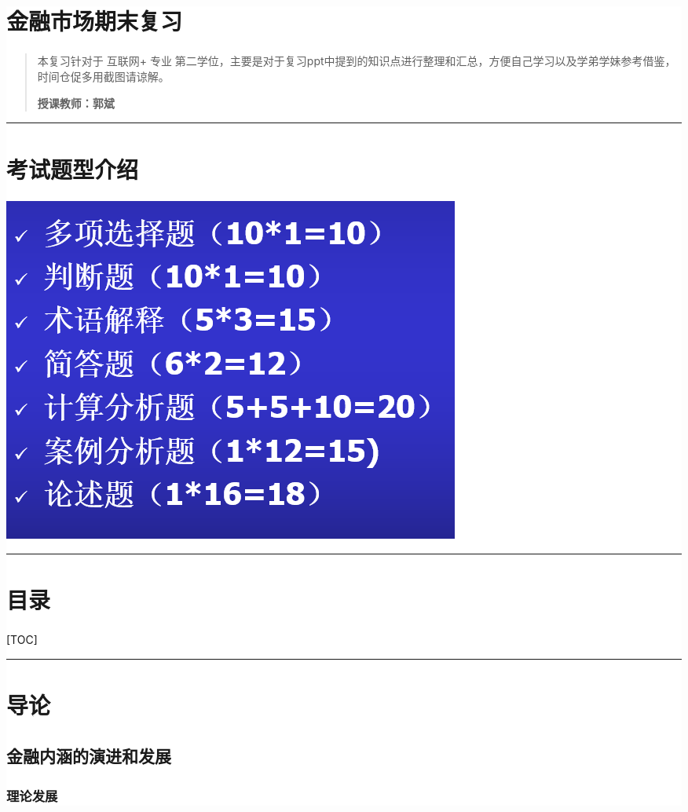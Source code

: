 # 金融市场期末复习

> 本复习针对于 互联网+ 专业 第二学位，主要是对于复习ppt中提到的知识点进行整理和汇总，方便自己学习以及学弟学妹参考借鉴，时间仓促多用截图请谅解。
>
> **授课教师：郭斌**

---

# 考试题型介绍

![QQ截图20230219022410](md-pic/QQ截图20230219022410.png)

---

# 目录

[TOC]

---

# 导论

## 金融内涵的演进和发展

### 理论发展
